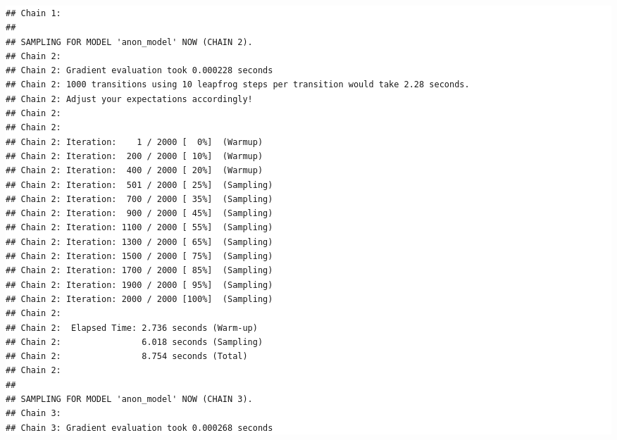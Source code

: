     ## Chain 1: 
    ## 
    ## SAMPLING FOR MODEL 'anon_model' NOW (CHAIN 2).
    ## Chain 2: 
    ## Chain 2: Gradient evaluation took 0.000228 seconds
    ## Chain 2: 1000 transitions using 10 leapfrog steps per transition would take 2.28 seconds.
    ## Chain 2: Adjust your expectations accordingly!
    ## Chain 2: 
    ## Chain 2: 
    ## Chain 2: Iteration:    1 / 2000 [  0%]  (Warmup)
    ## Chain 2: Iteration:  200 / 2000 [ 10%]  (Warmup)
    ## Chain 2: Iteration:  400 / 2000 [ 20%]  (Warmup)
    ## Chain 2: Iteration:  501 / 2000 [ 25%]  (Sampling)
    ## Chain 2: Iteration:  700 / 2000 [ 35%]  (Sampling)
    ## Chain 2: Iteration:  900 / 2000 [ 45%]  (Sampling)
    ## Chain 2: Iteration: 1100 / 2000 [ 55%]  (Sampling)
    ## Chain 2: Iteration: 1300 / 2000 [ 65%]  (Sampling)
    ## Chain 2: Iteration: 1500 / 2000 [ 75%]  (Sampling)
    ## Chain 2: Iteration: 1700 / 2000 [ 85%]  (Sampling)
    ## Chain 2: Iteration: 1900 / 2000 [ 95%]  (Sampling)
    ## Chain 2: Iteration: 2000 / 2000 [100%]  (Sampling)
    ## Chain 2: 
    ## Chain 2:  Elapsed Time: 2.736 seconds (Warm-up)
    ## Chain 2:                6.018 seconds (Sampling)
    ## Chain 2:                8.754 seconds (Total)
    ## Chain 2: 
    ## 
    ## SAMPLING FOR MODEL 'anon_model' NOW (CHAIN 3).
    ## Chain 3: 
    ## Chain 3: Gradient evaluation took 0.000268 seconds